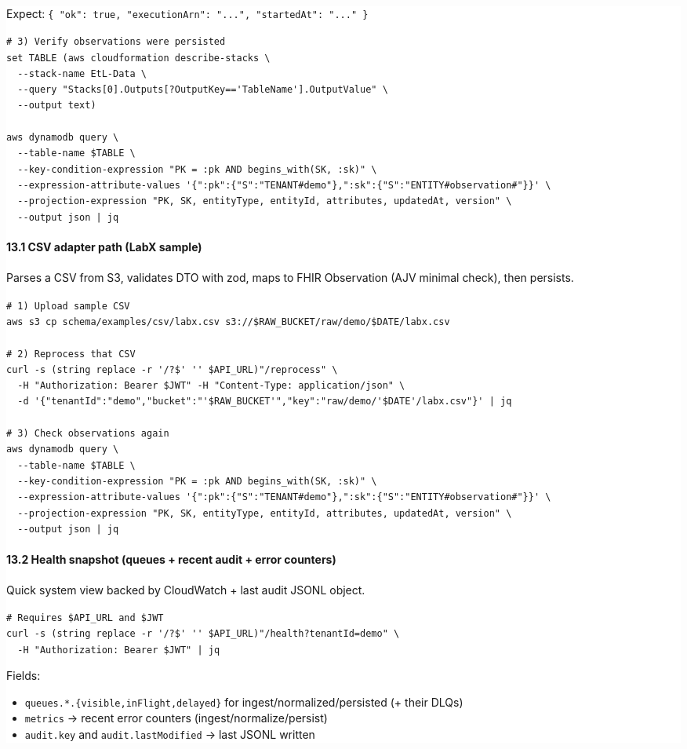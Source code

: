 Expect: `{ "ok": true, "executionArn": "...", "startedAt": "..." }`

```fish
# 3) Verify observations were persisted
set TABLE (aws cloudformation describe-stacks \
  --stack-name EtL-Data \
  --query "Stacks[0].Outputs[?OutputKey=='TableName'].OutputValue" \
  --output text)

aws dynamodb query \
  --table-name $TABLE \
  --key-condition-expression "PK = :pk AND begins_with(SK, :sk)" \
  --expression-attribute-values '{":pk":{"S":"TENANT#demo"},":sk":{"S":"ENTITY#observation#"}}' \
  --projection-expression "PK, SK, entityType, entityId, attributes, updatedAt, version" \
  --output json | jq
```

#### 13.1 CSV adapter path (LabX sample)
Parses a CSV from S3, validates DTO with zod, maps to FHIR Observation (AJV minimal check), then persists.

```fish
# 1) Upload sample CSV
aws s3 cp schema/examples/csv/labx.csv s3://$RAW_BUCKET/raw/demo/$DATE/labx.csv

# 2) Reprocess that CSV
curl -s (string replace -r '/?$' '' $API_URL)"/reprocess" \
  -H "Authorization: Bearer $JWT" -H "Content-Type: application/json" \
  -d '{"tenantId":"demo","bucket":"'$RAW_BUCKET'","key":"raw/demo/'$DATE'/labx.csv"}' | jq

# 3) Check observations again
aws dynamodb query \
  --table-name $TABLE \
  --key-condition-expression "PK = :pk AND begins_with(SK, :sk)" \
  --expression-attribute-values '{":pk":{"S":"TENANT#demo"},":sk":{"S":"ENTITY#observation#"}}' \
  --projection-expression "PK, SK, entityType, entityId, attributes, updatedAt, version" \
  --output json | jq
```

#### 13.2 Health snapshot (queues + recent audit + error counters)
Quick system view backed by CloudWatch + last audit JSONL object.

```fish
# Requires $API_URL and $JWT
curl -s (string replace -r '/?$' '' $API_URL)"/health?tenantId=demo" \
  -H "Authorization: Bearer $JWT" | jq
```


Fields:

- `queues.*.{visible,inFlight,delayed}` for ingest/normalized/persisted (+ their DLQs)
- `metrics` → recent error counters (ingest/normalize/persist)
- `audit.key` and `audit.lastModified` → last JSONL written
